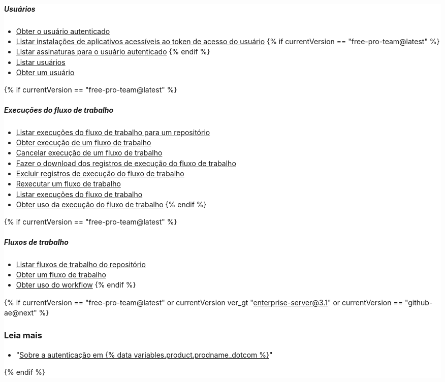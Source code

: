 ##### Usuários

* [Obter o usuário autenticado](/rest/reference/users#get-the-authenticated-user)
* [Listar instalações de aplicativos acessíveis ao token de acesso do usuário](/rest/reference/apps#list-app-installations-accessible-to-the-user-access-token)
{% if currentVersion == "free-pro-team@latest" %}
* [Listar assinaturas para o usuário autenticado](/rest/reference/apps#list-subscriptions-for-the-authenticated-user)
{% endif %}
* [Listar usuários](/rest/reference/users#list-users)
* [Obter um usuário](/rest/reference/users#get-a-user)

{% if currentVersion == "free-pro-team@latest" %}
##### Execuções do fluxo de trabalho

* [Listar execuções do fluxo de trabalho para um repositório](/rest/reference/actions#list-workflow-runs-for-a-repository)
* [Obter execução de um fluxo de trabalho](/rest/reference/actions#get-a-workflow-run)
* [Cancelar execução de um fluxo de trabalho](/rest/reference/actions#cancel-a-workflow-run)
* [Fazer o download dos registros de execução do fluxo de trabalho](/rest/reference/actions#download-workflow-run-logs)
* [Excluir registros de execução do fluxo de trabalho](/rest/reference/actions#delete-workflow-run-logs)
* [Rexecutar um fluxo de trabalho](/rest/reference/actions#re-run-a-workflow)
* [Listar execuções do fluxo de trabalho](/rest/reference/actions#list-workflow-runs)
* [Obter uso da execução do fluxo de trabalho](/rest/reference/actions#get-workflow-run-usage)
{% endif %}

{% if currentVersion == "free-pro-team@latest" %}
##### Fluxos de trabalho

* [Listar fluxos de trabalho do repositório](/rest/reference/actions#list-repository-workflows)
* [Obter um fluxo de trabalho](/rest/reference/actions#get-a-workflow)
* [Obter uso do workflow](/rest/reference/actions#get-workflow-usage)
{% endif %}

{% if currentVersion == "free-pro-team@latest" or currentVersion ver_gt "enterprise-server@3.1" or currentVersion == "github-ae@next" %}

### Leia mais

- "[Sobre a autenticação em {% data variables.product.prodname_dotcom %}](/github/authenticating-to-github/about-authentication-to-github#githubs-token-formats)"

{% endif %}
